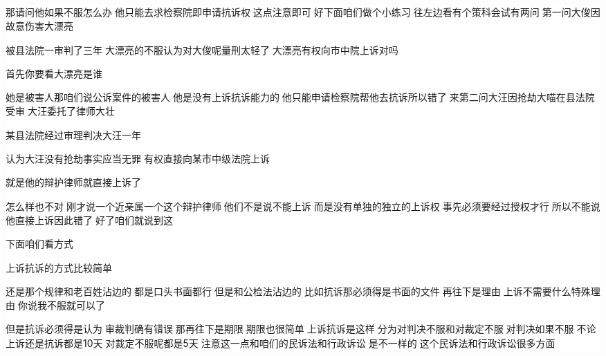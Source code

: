那请问他如果不服怎么办
他只能去求检察院即申请抗诉权
这点注意即可
好下面咱们做个小练习
往左边看有个策科会试有两问
第一问大俊因故意伤害大漂亮

被县法院一审判了三年
大漂亮的不服认为对大俊呢量刑太轻了
大漂亮有权向市中院上诉对吗

首先你要看大漂亮是谁

她是被害人那咱们说公诉案件的被害人
他是没有上诉抗诉能力的
他只能申请检察院帮他去抗诉所以错了
来第二问大汪因抢劫大喵在县法院受审
大汪委托了律师大壮

某县法院经过审理判决大汪一年

认为大汪没有抢劫事实应当无罪
有权直接向某市中级法院上诉

就是他的辩护律师就直接上诉了

怎么样也不对
刚才说一个近亲属一个这个辩护律师
他们不是说不能上诉
而是没有单独的独立的上诉权
事先必须要经过授权才行
所以不能说他直接上诉因此错了
好了咱们就说到这

下面咱们看方式

上诉抗诉的方式比较简单

还是那个规律和老百姓沾边的
都是口头书面都行
但是和公检法沾边的
比如抗诉那必须得是书面的文件
再往下是理由
上诉不需要什么特殊理由
你说我不服就可以了

但是抗诉必须得是认为
审裁判确有错误
那再往下是期限
期限也很简单
上诉抗诉是这样
分为对判决不服和对裁定不服
对判决如果不服
不论上诉还是抗诉都是10天
对裁定不服呢都是5天
注意这一点和咱们的民诉法和行政诉讼
是不一样的
这个民诉法和行政诉讼很多方面
